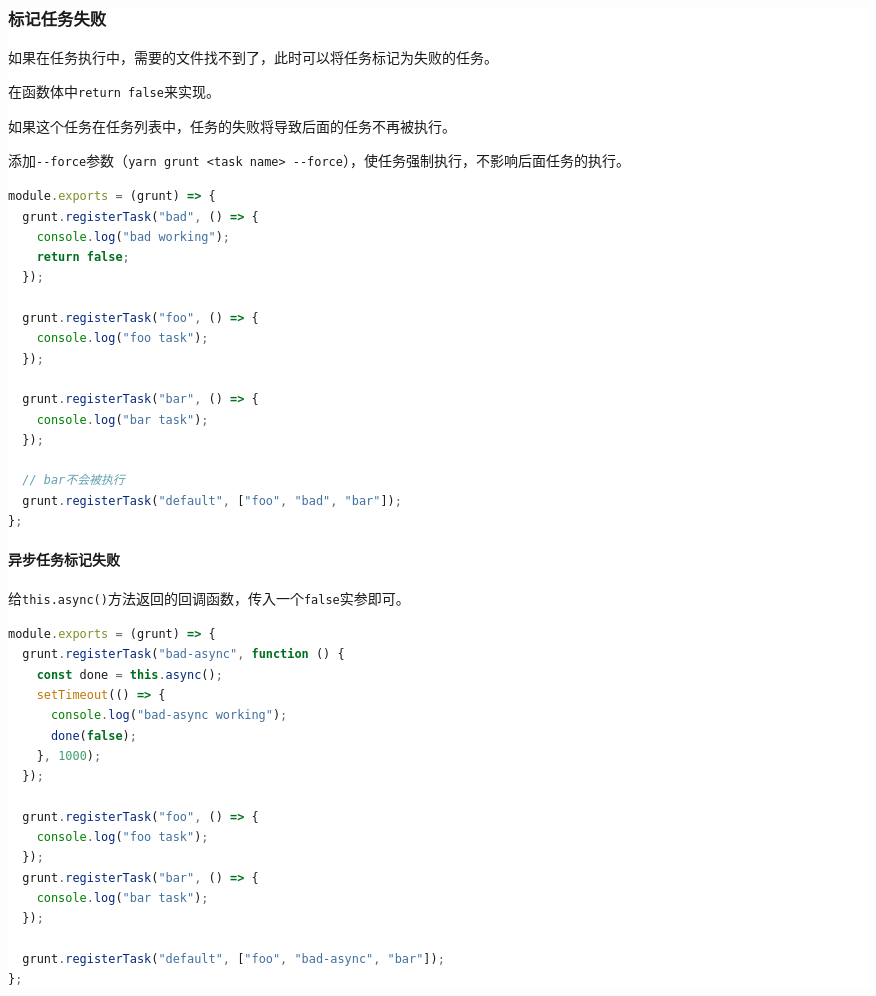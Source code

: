 ### 标记任务失败

如果在任务执行中，需要的文件找不到了，此时可以将任务标记为失败的任务。

在函数体中`return false`来实现。

如果这个任务在任务列表中，任务的失败将导致后面的任务不再被执行。

添加`--force`参数（`yarn grunt <task name> --force`），使任务强制执行，不影响后面任务的执行。

```js
module.exports = (grunt) => {
  grunt.registerTask("bad", () => {
    console.log("bad working");
    return false;
  });

  grunt.registerTask("foo", () => {
    console.log("foo task");
  });

  grunt.registerTask("bar", () => {
    console.log("bar task");
  });

  // bar不会被执行
  grunt.registerTask("default", ["foo", "bad", "bar"]);
};
```

#### 异步任务标记失败

给`this.async()`方法返回的回调函数，传入一个`false`实参即可。

```js
module.exports = (grunt) => {
  grunt.registerTask("bad-async", function () {
    const done = this.async();
    setTimeout(() => {
      console.log("bad-async working");
      done(false);
    }, 1000);
  });

  grunt.registerTask("foo", () => {
    console.log("foo task");
  });
  grunt.registerTask("bar", () => {
    console.log("bar task");
  });

  grunt.registerTask("default", ["foo", "bad-async", "bar"]);
};
```
